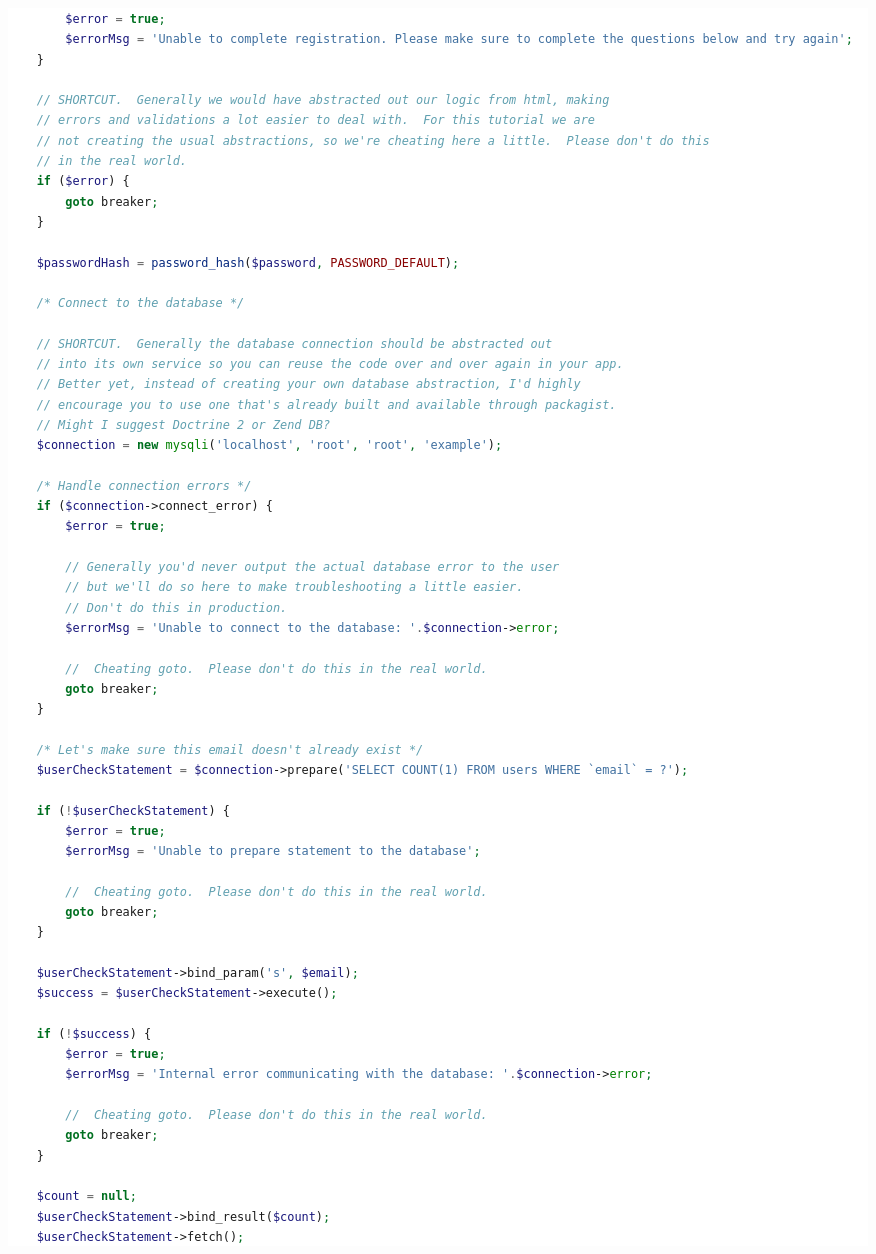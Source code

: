 ```php
        $error = true;
        $errorMsg = 'Unable to complete registration. Please make sure to complete the questions below and try again';
    }

    // SHORTCUT.  Generally we would have abstracted out our logic from html, making
    // errors and validations a lot easier to deal with.  For this tutorial we are
    // not creating the usual abstractions, so we're cheating here a little.  Please don't do this
    // in the real world.
    if ($error) {
        goto breaker;
    }

    $passwordHash = password_hash($password, PASSWORD_DEFAULT);

    /* Connect to the database */
    
    // SHORTCUT.  Generally the database connection should be abstracted out
    // into its own service so you can reuse the code over and over again in your app.
    // Better yet, instead of creating your own database abstraction, I'd highly
    // encourage you to use one that's already built and available through packagist.
    // Might I suggest Doctrine 2 or Zend DB?
    $connection = new mysqli('localhost', 'root', 'root', 'example');

    /* Handle connection errors */
    if ($connection->connect_error) {
        $error = true;
        
        // Generally you'd never output the actual database error to the user
        // but we'll do so here to make troubleshooting a little easier.
        // Don't do this in production.
        $errorMsg = 'Unable to connect to the database: '.$connection->error;

        //  Cheating goto.  Please don't do this in the real world.
        goto breaker;
    }

    /* Let's make sure this email doesn't already exist */
    $userCheckStatement = $connection->prepare('SELECT COUNT(1) FROM users WHERE `email` = ?');

    if (!$userCheckStatement) {
        $error = true;
        $errorMsg = 'Unable to prepare statement to the database';

        //  Cheating goto.  Please don't do this in the real world.
        goto breaker;
    }

    $userCheckStatement->bind_param('s', $email);
    $success = $userCheckStatement->execute();

    if (!$success) {
        $error = true;
        $errorMsg = 'Internal error communicating with the database: '.$connection->error;

        //  Cheating goto.  Please don't do this in the real world.
        goto breaker;
    }

    $count = null;
    $userCheckStatement->bind_result($count);
    $userCheckStatement->fetch();

```